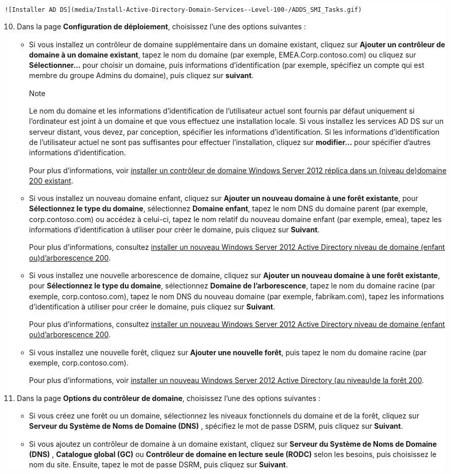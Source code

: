     ![Installer AD DS](media/Install-Active-Directory-Domain-Services--Level-100-/ADDS_SMI_Tasks.gif)  

10. Dans la page **Configuration de déploiement**, choisissez l’une des options suivantes :  

    -   Si vous installez un contrôleur de domaine supplémentaire dans un domaine existant, cliquez sur **Ajouter un contrôleur de domaine à un domaine existant**, tapez le nom du domaine (par exemple, EMEA.Corp.contoso.com) ou cliquez sur **Sélectionner...** pour choisir un domaine, puis informations d’identification (par exemple, spécifiez un compte qui est membre du groupe Admins du domaine), puis cliquez sur **suivant**.  

        > [!NOTE]  
        > Le nom du domaine et les informations d’identification de l’utilisateur actuel sont fournis par défaut uniquement si l’ordinateur est joint à un domaine et que vous effectuez une installation locale. Si vous installez les services AD DS sur un serveur distant, vous devez, par conception, spécifier les informations d’identification. Si les informations d’identification de l’utilisateur actuel ne sont pas suffisantes pour effectuer l’installation, cliquez sur **modifier...** pour spécifier d’autres informations d’identification.  

        Pour plus d’informations, voir [installer un contrôleur de domaine Windows Server 2012 réplica dans un &#40;niveau de&#41;domaine 200 existant](../../ad-ds/deploy/Install-a-Replica-Windows-Server-2012-Domain-Controller-in-an-Existing-Domain--Level-200-.md).  

    -   Si vous installez un nouveau domaine enfant, cliquez sur **Ajouter un nouveau domaine à une forêt existante**, pour **Sélectionnez le type du domaine**, sélectionnez **Domaine enfant**, tapez le nom DNS du domaine parent (par exemple, corp.contoso.com) ou accédez à celui-ci, tapez le nom relatif du nouveau domaine enfant (par exemple, emea), tapez les informations d’identification à utiliser pour créer le domaine, puis cliquez sur **Suivant**.  

        Pour plus d’informations, consultez [installer un nouveau Windows Server 2012 Active Directory niveau de domaine &#40;enfant ou&#41;d’arborescence 200](../../ad-ds/deploy/Install-a-New-Windows-Server-2012-Active-Directory-Child-or-Tree-Domain--Level-200-.md).  

    -   Si vous installez une nouvelle arborescence de domaine, cliquez sur **Ajouter un nouveau domaine à une forêt existante**, pour **Sélectionnez le type du domaine**, sélectionnez **Domaine de l’arborescence**, tapez le nom du domaine racine (par exemple, corp.contoso.com), tapez le nom DNS du nouveau domaine (par exemple, fabrikam.com), tapez les informations d’identification à utiliser pour créer le domaine, puis cliquez sur **Suivant**.  

        Pour plus d’informations, consultez [installer un nouveau Windows Server 2012 Active Directory niveau de domaine &#40;enfant ou&#41;d’arborescence 200](../../ad-ds/deploy/Install-a-New-Windows-Server-2012-Active-Directory-Child-or-Tree-Domain--Level-200-.md).  

    -   Si vous installez une nouvelle forêt, cliquez sur **Ajouter une nouvelle forêt**, puis tapez le nom du domaine racine (par exemple, corp.contoso.com).  

        Pour plus d’informations, voir [installer un nouveau Windows Server 2012 Active Directory &#40;au niveau&#41;de la forêt 200](../../ad-ds/deploy/Install-a-New-Windows-Server-2012-Active-Directory-Forest--Level-200-.md).  

11. Dans la page **Options du contrôleur de domaine**, choisissez l’une des options suivantes :  

    -   Si vous créez une forêt ou un domaine, sélectionnez les niveaux fonctionnels du domaine et de la forêt, cliquez sur **Serveur du Système de Noms de Domaine (DNS)** , spécifiez le mot de passe DSRM, puis cliquez sur **Suivant**.  

    -   Si vous ajoutez un contrôleur de domaine à un domaine existant, cliquez sur **Serveur du Système de Noms de Domaine (DNS)** , **Catalogue global (GC)** ou **Contrôleur de domaine en lecture seule (RODC)** selon les besoins, puis choisissez le nom du site. Ensuite, tapez le mot de passe DSRM, puis cliquez sur **Suivant**.  
